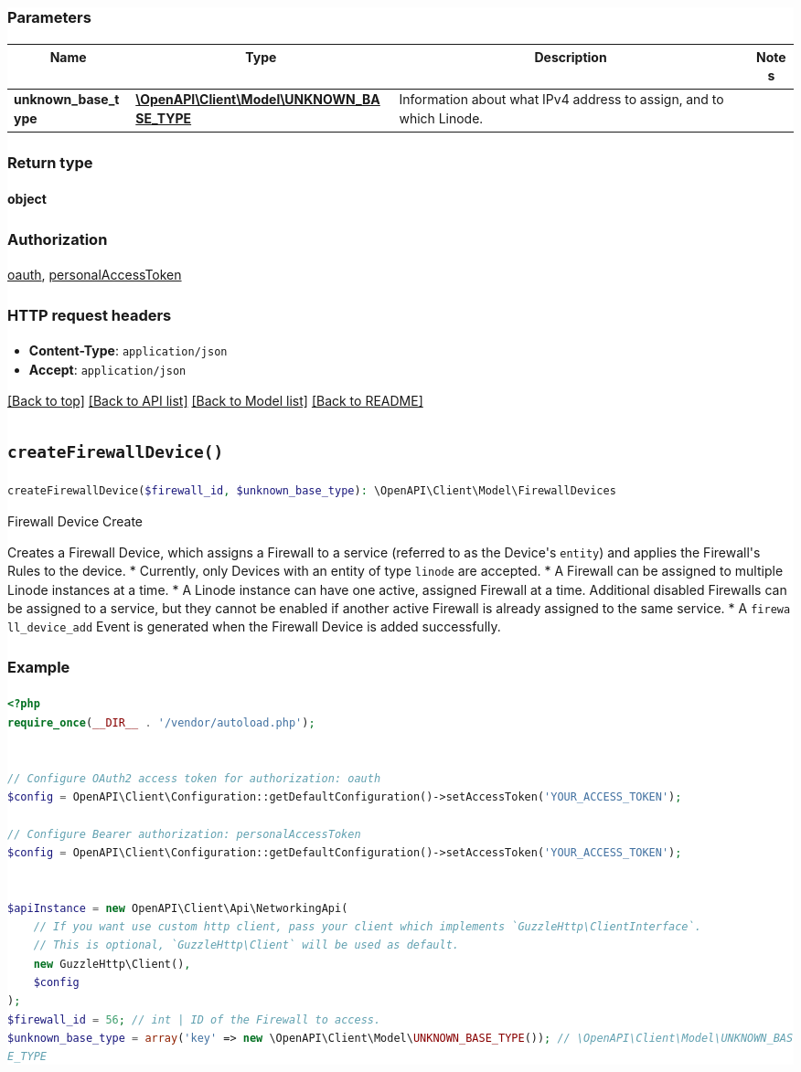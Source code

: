### Parameters

Name | Type | Description  | Notes
------------- | ------------- | ------------- | -------------
 **unknown_base_type** | [**\OpenAPI\Client\Model\UNKNOWN_BASE_TYPE**](../Model/UNKNOWN_BASE_TYPE.md)| Information about what IPv4 address to assign, and to which Linode. |

### Return type

**object**

### Authorization

[oauth](../../README.md#oauth), [personalAccessToken](../../README.md#personalAccessToken)

### HTTP request headers

- **Content-Type**: `application/json`
- **Accept**: `application/json`

[[Back to top]](#) [[Back to API list]](../../README.md#endpoints)
[[Back to Model list]](../../README.md#models)
[[Back to README]](../../README.md)

## `createFirewallDevice()`

```php
createFirewallDevice($firewall_id, $unknown_base_type): \OpenAPI\Client\Model\FirewallDevices
```

Firewall Device Create

Creates a Firewall Device, which assigns a Firewall to a service (referred to as the Device's `entity`) and applies the Firewall's Rules to the device.  * Currently, only Devices with an entity of type `linode` are accepted.  * A Firewall can be assigned to multiple Linode instances at a time.  * A Linode instance can have one active, assigned Firewall at a time. Additional disabled Firewalls can be assigned to a service, but they cannot be enabled if another active Firewall is already assigned to the same service.  * A `firewall_device_add` Event is generated when the Firewall Device is added successfully.

### Example

```php
<?php
require_once(__DIR__ . '/vendor/autoload.php');


// Configure OAuth2 access token for authorization: oauth
$config = OpenAPI\Client\Configuration::getDefaultConfiguration()->setAccessToken('YOUR_ACCESS_TOKEN');

// Configure Bearer authorization: personalAccessToken
$config = OpenAPI\Client\Configuration::getDefaultConfiguration()->setAccessToken('YOUR_ACCESS_TOKEN');


$apiInstance = new OpenAPI\Client\Api\NetworkingApi(
    // If you want use custom http client, pass your client which implements `GuzzleHttp\ClientInterface`.
    // This is optional, `GuzzleHttp\Client` will be used as default.
    new GuzzleHttp\Client(),
    $config
);
$firewall_id = 56; // int | ID of the Firewall to access.
$unknown_base_type = array('key' => new \OpenAPI\Client\Model\UNKNOWN_BASE_TYPE()); // \OpenAPI\Client\Model\UNKNOWN_BASE_TYPE
```